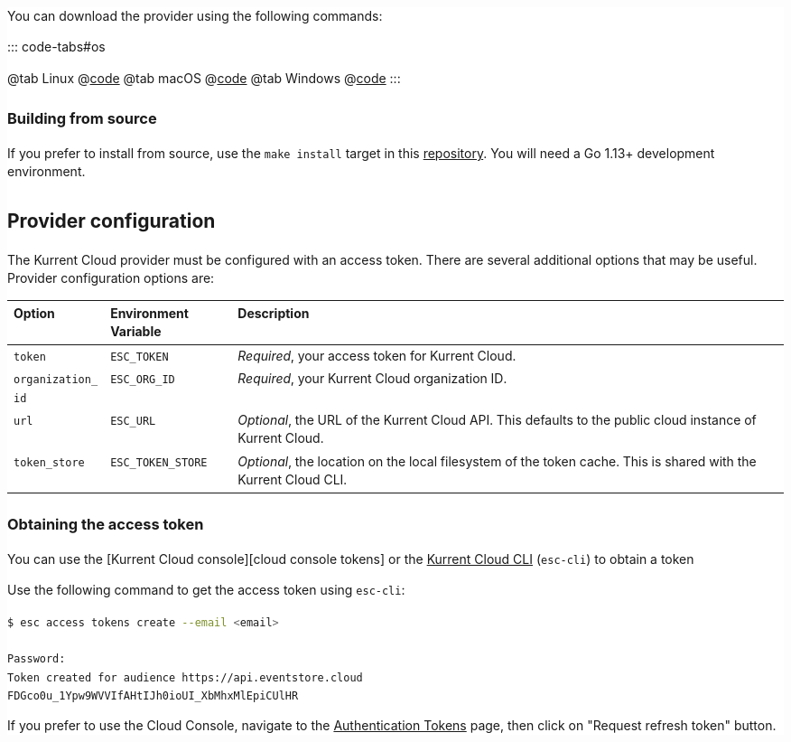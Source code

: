 You can download the provider using the following commands:

::: code-tabs#os

@tab Linux
@[code](./snippets/download_provider_linux.sh)
@tab macOS
@[code](./snippets/download_provider_macos.sh)
@tab Windows
@[code](./snippets/download_provider_windows.ps1.powershell)
:::

### Building from source

If you prefer to install from source, use the `make install` target in this [repository][terraform github]. You will need a Go 1.13+ development environment.

## Provider configuration

The Kurrent Cloud provider must be configured with an access token. There are several additional options that may be useful. Provider configuration options are:

| Option            | Environment Variable | Description                                                                                                         |
|:------------------|:---------------------|:--------------------------------------------------------------------------------------------------------------------|
| `token`           | `ESC_TOKEN`          | *Required*, your access token for Kurrent Cloud.                                                                |
| `organization_id` | `ESC_ORG_ID`         | *Required*, your Kurrent Cloud organization ID.                                                                 |
| `url`             | `ESC_URL`            | *Optional*, the URL of the Kurrent Cloud API. This defaults to the public cloud instance of Kurrent Cloud.  |
| `token_store`     | `ESC_TOKEN_STORE`    | *Optional*, the location on the local filesystem of the token cache. This is shared with the Kurrent Cloud CLI. |

### Obtaining the access token

You can use the [Kurrent Cloud console][cloud console tokens] or the [Kurrent Cloud CLI][esc cli github releases] (`esc-cli`) to obtain a token

Use the following command to get the access token using `esc-cli`:

```bash
$ esc access tokens create --email <email>

Password:
Token created for audience https://api.eventstore.cloud
FDGco0u_1Ypw9WVVIfAHtIJh0ioUI_XbMhxMlEpiCUlHR
```

If you prefer to use the Cloud Console, navigate to the [Authentication Tokens](https://console.eventstore.cloud/authentication-tokens) page, then click on "Request refresh token" button.


[terraform github releases]: https://github.com/EventStore/terraform-provider-eventstorecloud/releases
[terraform github]: https://github.com/EventStore/terraform-provider-eventstorecloud
[terraform github samples]: https://github.com/EventStore/terraform-provider-eventstorecloud/tree/trunk/examples
[terraform registry]: https://registry.terraform.io/providers/EventStore/eventstorecloud/latest
[esc]: https://eventstore.com/event-store-cloud/
[esc cli github]: https://github.com/EventStore/esc
[esc cli github releases]: https://github.com/EventStore/esc/releases
[cloud console]: https://console.eventstore.cloud/
[pulumi provider]: https://github.com/EventStore/pulumi-eventstorecloud
